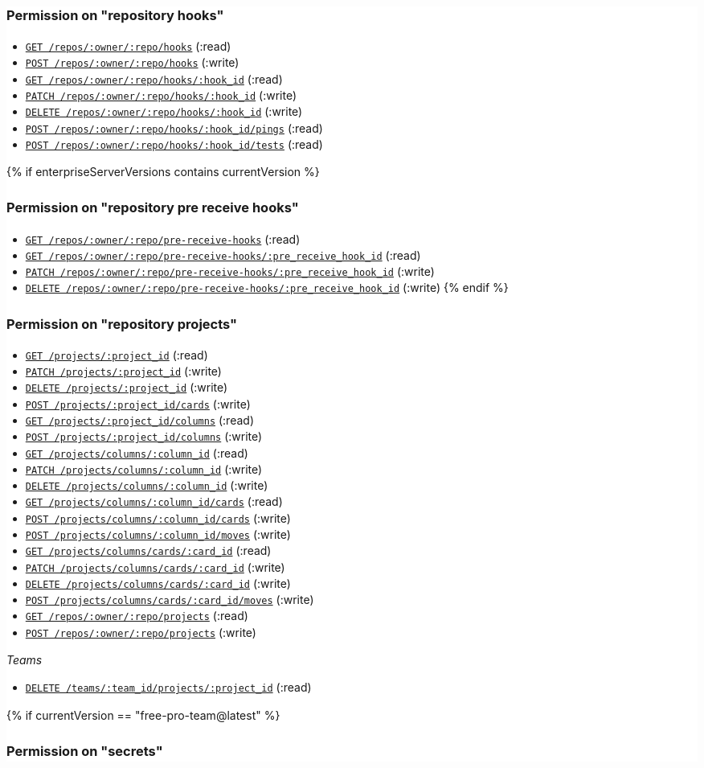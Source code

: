 ### Permission on "repository hooks"

- [`GET /repos/:owner/:repo/hooks`](/v3/repos/hooks/#list-repository-webhooks) (:read)
- [`POST /repos/:owner/:repo/hooks`](/v3/repos/hooks/#create-a-repository-webhook) (:write)
- [`GET /repos/:owner/:repo/hooks/:hook_id`](/v3/repos/hooks/#get-a-repository-webhook) (:read)
- [`PATCH /repos/:owner/:repo/hooks/:hook_id`](/v3/repos/hooks/#update-a-repository-webhook) (:write)
- [`DELETE /repos/:owner/:repo/hooks/:hook_id`](/v3/repos/hooks/#delete-a-repository-webhook) (:write)
- [`POST /repos/:owner/:repo/hooks/:hook_id/pings`](/v3/repos/hooks/#ping-a-repository-webhook) (:read)
- [`POST /repos/:owner/:repo/hooks/:hook_id/tests`](/v3/repos/hooks/#test-the-push-repository-webhook) (:read)

{% if enterpriseServerVersions contains currentVersion %}
### Permission on "repository pre receive hooks"

- [`GET /repos/:owner/:repo/pre-receive-hooks`](/enterprise/user/rest/reference/enterprise-admin#list-pre-receive-hooks-for-a-repository) (:read)
- [`GET /repos/:owner/:repo/pre-receive-hooks/:pre_receive_hook_id`](/enterprise/user/rest/reference/enterprise-admin#get-a-pre-receive-hook-for-a-repository) (:read)
- [`PATCH /repos/:owner/:repo/pre-receive-hooks/:pre_receive_hook_id`](/enterprise/user/rest/reference/enterprise-admin#update-pre-receive-hook-enforcement-for-a-repository) (:write)
- [`DELETE /repos/:owner/:repo/pre-receive-hooks/:pre_receive_hook_id`](/enterprise/user/rest/reference/enterprise-admin#remove-pre-receive-hook-enforcement-for-a-repository) (:write)
{% endif %}

### Permission on "repository projects"

- [`GET /projects/:project_id`](/v3/projects/#get-a-project) (:read)
- [`PATCH /projects/:project_id`](/v3/projects/#update-a-project) (:write)
- [`DELETE /projects/:project_id`](/v3/projects/#delete-a-project) (:write)
- [`POST /projects/:project_id/cards`](/v3/projects/cards/#create-a-project-card) (:write)
- [`GET /projects/:project_id/columns`](/v3/projects/columns/#list-project-columns) (:read)
- [`POST /projects/:project_id/columns`](/v3/projects/columns/#create-a-project-column) (:write)
- [`GET /projects/columns/:column_id`](/v3/projects/columns/#get-a-project-column) (:read)
- [`PATCH /projects/columns/:column_id`](/v3/projects/columns/#update-a-project-column) (:write)
- [`DELETE /projects/columns/:column_id`](/v3/projects/columns/#delete-a-project-column) (:write)
- [`GET /projects/columns/:column_id/cards`](/v3/projects/cards/#list-project-cards) (:read)
- [`POST /projects/columns/:column_id/cards`](/v3/projects/cards/#create-a-project-card) (:write)
- [`POST /projects/columns/:column_id/moves`](/v3/projects/columns/#move-a-project-column) (:write)
- [`GET /projects/columns/cards/:card_id`](/v3/projects/cards/#get-a-project-card) (:read)
- [`PATCH /projects/columns/cards/:card_id`](/v3/projects/cards/#update-a-project-card) (:write)
- [`DELETE /projects/columns/cards/:card_id`](/v3/projects/cards/#delete-a-project-card) (:write)
- [`POST /projects/columns/cards/:card_id/moves`](/v3/projects/cards/#move-a-project-card) (:write)
- [`GET /repos/:owner/:repo/projects`](/v3/projects/#list-repository-projects) (:read)
- [`POST /repos/:owner/:repo/projects`](/v3/projects/#create-a-repository-project) (:write)

_Teams_
- [`DELETE /teams/:team_id/projects/:project_id`](/v3/teams/#remove-a-project-from-a-team) (:read)

{% if currentVersion == "free-pro-team@latest" %}
### Permission on "secrets"
